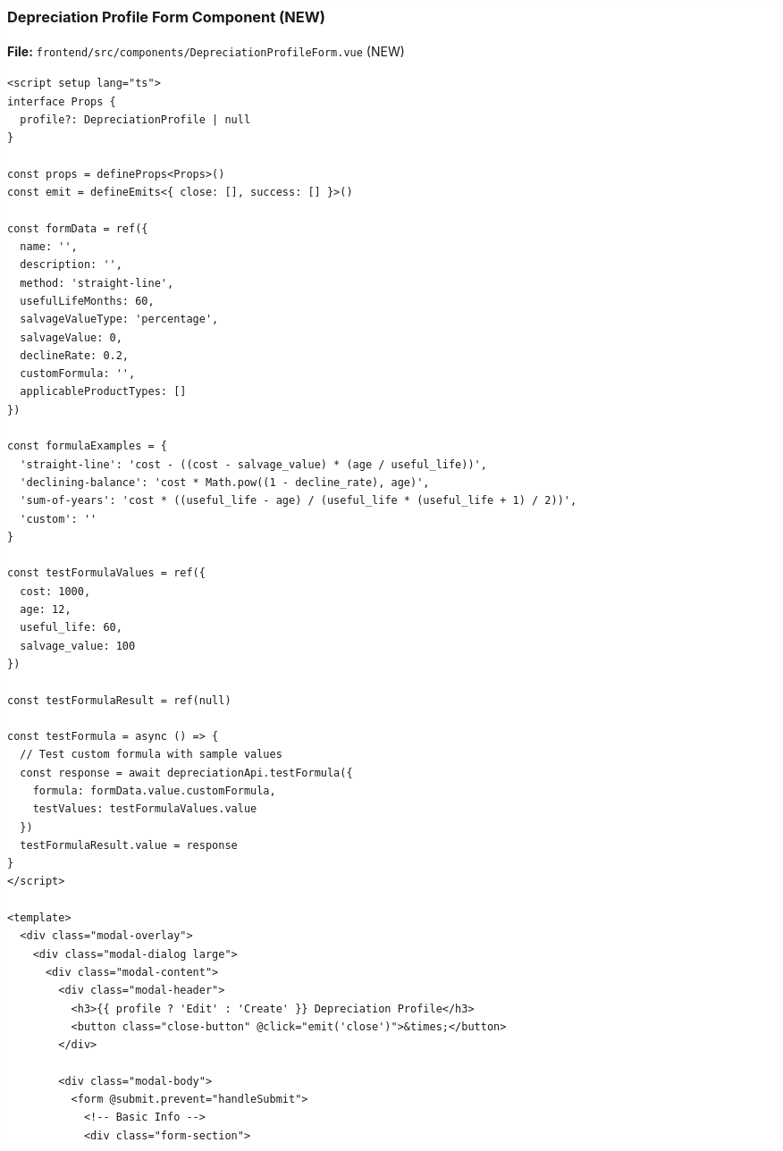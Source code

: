 ### Depreciation Profile Form Component (NEW)
**File:** `frontend/src/components/DepreciationProfileForm.vue` (NEW)

```vue
<script setup lang="ts">
interface Props {
  profile?: DepreciationProfile | null
}

const props = defineProps<Props>()
const emit = defineEmits<{ close: [], success: [] }>()

const formData = ref({
  name: '',
  description: '',
  method: 'straight-line',
  usefulLifeMonths: 60,
  salvageValueType: 'percentage',
  salvageValue: 0,
  declineRate: 0.2,
  customFormula: '',
  applicableProductTypes: []
})

const formulaExamples = {
  'straight-line': 'cost - ((cost - salvage_value) * (age / useful_life))',
  'declining-balance': 'cost * Math.pow((1 - decline_rate), age)',
  'sum-of-years': 'cost * ((useful_life - age) / (useful_life * (useful_life + 1) / 2))',
  'custom': ''
}

const testFormulaValues = ref({
  cost: 1000,
  age: 12,
  useful_life: 60,
  salvage_value: 100
})

const testFormulaResult = ref(null)

const testFormula = async () => {
  // Test custom formula with sample values
  const response = await depreciationApi.testFormula({
    formula: formData.value.customFormula,
    testValues: testFormulaValues.value
  })
  testFormulaResult.value = response
}
</script>

<template>
  <div class="modal-overlay">
    <div class="modal-dialog large">
      <div class="modal-content">
        <div class="modal-header">
          <h3>{{ profile ? 'Edit' : 'Create' }} Depreciation Profile</h3>
          <button class="close-button" @click="emit('close')">&times;</button>
        </div>

        <div class="modal-body">
          <form @submit.prevent="handleSubmit">
            <!-- Basic Info -->
            <div class="form-section">
```